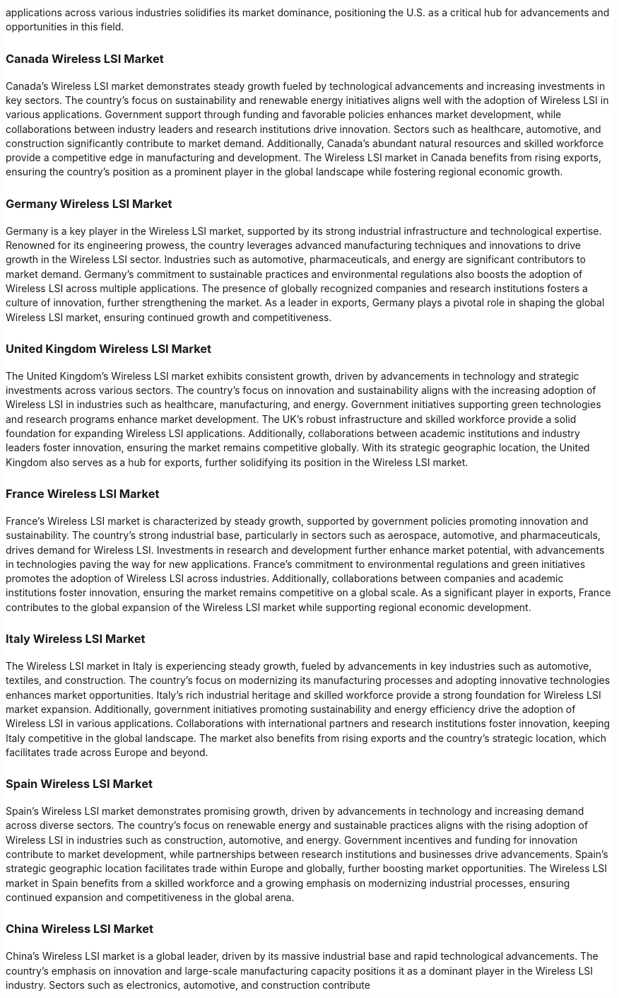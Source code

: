 applications across various industries solidifies its market dominance, positioning the U.S. as a critical hub for advancements and opportunities in this field.</p><h3>Canada Wireless LSI Market</h3><p>Canada&rsquo;s Wireless LSI market demonstrates steady growth fueled by technological advancements and increasing investments in key sectors. The country&rsquo;s focus on sustainability and renewable energy initiatives aligns well with the adoption of Wireless LSI in various applications. Government support through funding and favorable policies enhances market development, while collaborations between industry leaders and research institutions drive innovation. Sectors such as healthcare, automotive, and construction significantly contribute to market demand. Additionally, Canada&rsquo;s abundant natural resources and skilled workforce provide a competitive edge in manufacturing and development. The Wireless LSI market in Canada benefits from rising exports, ensuring the country&rsquo;s position as a prominent player in the global landscape while fostering regional economic growth.</p><h3>Germany Wireless LSI Market</h3><p>Germany is a key player in the Wireless LSI market, supported by its strong industrial infrastructure and technological expertise. Renowned for its engineering prowess, the country leverages advanced manufacturing techniques and innovations to drive growth in the Wireless LSI sector. Industries such as automotive, pharmaceuticals, and energy are significant contributors to market demand. Germany&rsquo;s commitment to sustainable practices and environmental regulations also boosts the adoption of Wireless LSI across multiple applications. The presence of globally recognized companies and research institutions fosters a culture of innovation, further strengthening the market. As a leader in exports, Germany plays a pivotal role in shaping the global Wireless LSI market, ensuring continued growth and competitiveness.</p><h3>United Kingdom Wireless LSI Market</h3><p>The United Kingdom&rsquo;s Wireless LSI market exhibits consistent growth, driven by advancements in technology and strategic investments across various sectors. The country&rsquo;s focus on innovation and sustainability aligns with the increasing adoption of Wireless LSI in industries such as healthcare, manufacturing, and energy. Government initiatives supporting green technologies and research programs enhance market development. The UK&rsquo;s robust infrastructure and skilled workforce provide a solid foundation for expanding Wireless LSI applications. Additionally, collaborations between academic institutions and industry leaders foster innovation, ensuring the market remains competitive globally. With its strategic geographic location, the United Kingdom also serves as a hub for exports, further solidifying its position in the Wireless LSI market.</p><h3>France Wireless LSI Market</h3><p>France&rsquo;s Wireless LSI market is characterized by steady growth, supported by government policies promoting innovation and sustainability. The country&rsquo;s strong industrial base, particularly in sectors such as aerospace, automotive, and pharmaceuticals, drives demand for Wireless LSI. Investments in research and development further enhance market potential, with advancements in technologies paving the way for new applications. France&rsquo;s commitment to environmental regulations and green initiatives promotes the adoption of Wireless LSI across industries. Additionally, collaborations between companies and academic institutions foster innovation, ensuring the market remains competitive on a global scale. As a significant player in exports, France contributes to the global expansion of the Wireless LSI market while supporting regional economic development.</p><h3>Italy Wireless LSI Market</h3><p>The Wireless LSI market in Italy is experiencing steady growth, fueled by advancements in key industries such as automotive, textiles, and construction. The country&rsquo;s focus on modernizing its manufacturing processes and adopting innovative technologies enhances market opportunities. Italy&rsquo;s rich industrial heritage and skilled workforce provide a strong foundation for Wireless LSI market expansion. Additionally, government initiatives promoting sustainability and energy efficiency drive the adoption of Wireless LSI in various applications. Collaborations with international partners and research institutions foster innovation, keeping Italy competitive in the global landscape. The market also benefits from rising exports and the country&rsquo;s strategic location, which facilitates trade across Europe and beyond.</p><h3>Spain Wireless LSI Market</h3><p>Spain&rsquo;s Wireless LSI market demonstrates promising growth, driven by advancements in technology and increasing demand across diverse sectors. The country&rsquo;s focus on renewable energy and sustainable practices aligns with the rising adoption of Wireless LSI in industries such as construction, automotive, and energy. Government incentives and funding for innovation contribute to market development, while partnerships between research institutions and businesses drive advancements. Spain&rsquo;s strategic geographic location facilitates trade within Europe and globally, further boosting market opportunities. The Wireless LSI market in Spain benefits from a skilled workforce and a growing emphasis on modernizing industrial processes, ensuring continued expansion and competitiveness in the global arena.</p><h3>China Wireless LSI Market</h3><p>China&rsquo;s Wireless LSI market is a global leader, driven by its massive industrial base and rapid technological advancements. The country&rsquo;s emphasis on innovation and large-scale manufacturing capacity positions it as a dominant player in the Wireless LSI industry. Sectors such as electronics, automotive, and construction contribute